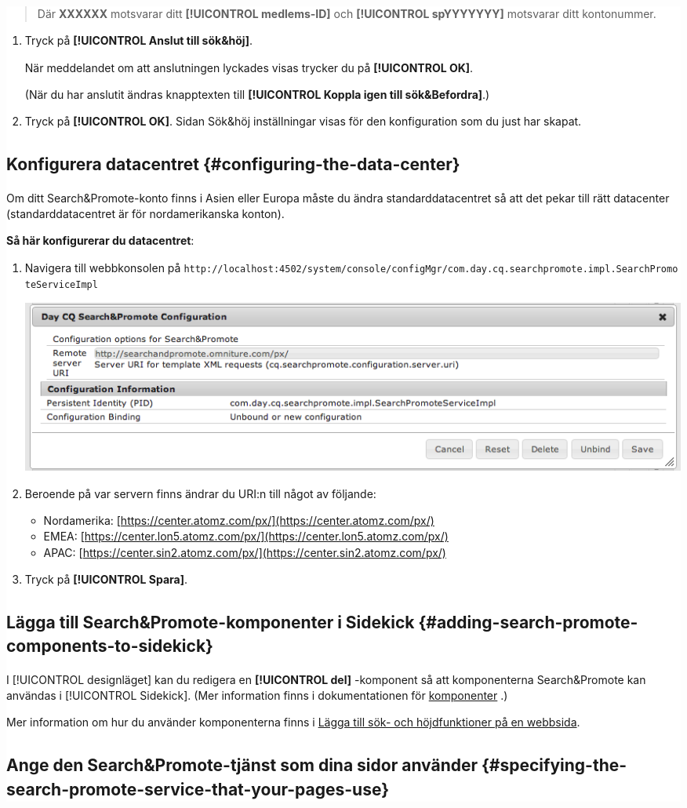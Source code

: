    >Där **XXXXXX** motsvarar ditt **[!UICONTROL medlems-ID]** och **[!UICONTROL spYYYYYYY]** motsvarar ditt kontonummer.

1. Tryck på **[!UICONTROL Anslut till sök&amp;höj]**.

   När meddelandet om att anslutningen lyckades visas trycker du på **[!UICONTROL OK]**.

   (När du har anslutit ändras knapptexten till **[!UICONTROL Koppla igen till sök&amp;Befordra]**.)

1. Tryck på **[!UICONTROL OK]**. Sidan Sök&amp;höj inställningar visas för den konfiguration som du just har skapat.

## Konfigurera datacentret {#configuring-the-data-center}

Om ditt Search&amp;Promote-konto finns i Asien eller Europa måste du ändra standarddatacentret så att det pekar till rätt datacenter (standarddatacentret är för nordamerikanska konton).

**Så här konfigurerar du datacentret**:

1. Navigera till webbkonsolen på `http://localhost:4502/system/console/configMgr/com.day.cq.searchpromote.impl.SearchPromoteServiceImpl`

   ![chlimage_1-411](assets/chlimage_1-411.png)

1. Beroende på var servern finns ändrar du URI:n till något av följande:

   * Nordamerika: [https://center.atomz.com/px/](https://center.atomz.com/px/)
   * EMEA: [https://center.lon5.atomz.com/px/](https://center.lon5.atomz.com/px/)
   * APAC: [https://center.sin2.atomz.com/px/](https://center.sin2.atomz.com/px/)

1. Tryck på **[!UICONTROL Spara]**.

## Lägga till Search&amp;Promote-komponenter i Sidekick {#adding-search-promote-components-to-sidekick}

I [!UICONTROL designläget] kan du redigera en **[!UICONTROL del]** -komponent så att komponenterna Search&amp;Promote kan användas i [!UICONTROL Sidekick]. (Mer information finns i dokumentationen för [komponenter](/help/sites-developing/components.md) .)

Mer information om hur du använder komponenterna finns i [Lägga till sök- och höjdfunktioner på en webbsida](/help/sites-authoring/search-and-promote.md).

## Ange den Search&amp;Promote-tjänst som dina sidor använder {#specifying-the-search-promote-service-that-your-pages-use}
